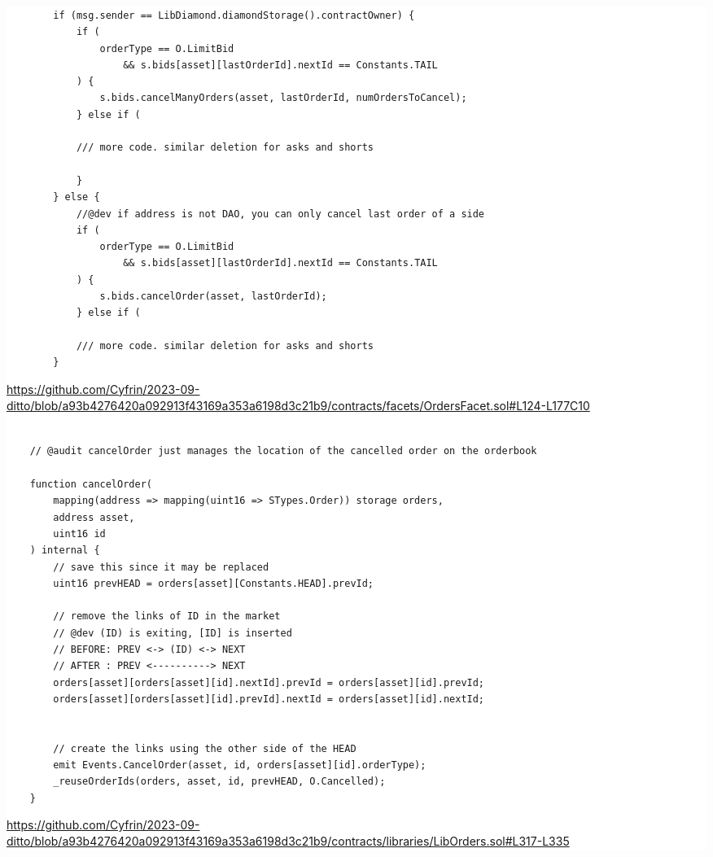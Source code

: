 ```solidity
        if (msg.sender == LibDiamond.diamondStorage().contractOwner) {
            if (
                orderType == O.LimitBid
                    && s.bids[asset][lastOrderId].nextId == Constants.TAIL
            ) {
                s.bids.cancelManyOrders(asset, lastOrderId, numOrdersToCancel);
            } else if (
            
            /// more code. similar deletion for asks and shorts
            
            }
        } else {
            //@dev if address is not DAO, you can only cancel last order of a side
            if (
                orderType == O.LimitBid
                    && s.bids[asset][lastOrderId].nextId == Constants.TAIL
            ) {
                s.bids.cancelOrder(asset, lastOrderId);
            } else if (
               
            /// more code. similar deletion for asks and shorts
        }
```
https://github.com/Cyfrin/2023-09-ditto/blob/a93b4276420a092913f43169a353a6198d3c21b9/contracts/facets/OrdersFacet.sol#L124-L177C10

```solidity

    // @audit cancelOrder just manages the location of the cancelled order on the orderbook 

    function cancelOrder(
        mapping(address => mapping(uint16 => STypes.Order)) storage orders,
        address asset,
        uint16 id
    ) internal {
        // save this since it may be replaced
        uint16 prevHEAD = orders[asset][Constants.HEAD].prevId;

        // remove the links of ID in the market
        // @dev (ID) is exiting, [ID] is inserted
        // BEFORE: PREV <-> (ID) <-> NEXT
        // AFTER : PREV <----------> NEXT
        orders[asset][orders[asset][id].nextId].prevId = orders[asset][id].prevId;
        orders[asset][orders[asset][id].prevId].nextId = orders[asset][id].nextId;


        // create the links using the other side of the HEAD
        emit Events.CancelOrder(asset, id, orders[asset][id].orderType);
        _reuseOrderIds(orders, asset, id, prevHEAD, O.Cancelled);
    }
```
https://github.com/Cyfrin/2023-09-ditto/blob/a93b4276420a092913f43169a353a6198d3c21b9/contracts/libraries/LibOrders.sol#L317-L335
